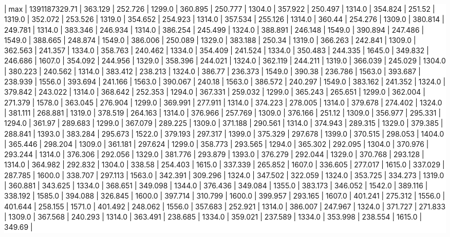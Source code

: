 | max    | 1391187329.71      | 363.129            | 252.726           | 1299.0             | 360.895           | 250.777            | 1304.0             | 357.922           | 250.497            | 1314.0             | 354.824            | 251.52             | 1319.0             | 352.072            | 253.526            | 1319.0            | 354.652            | 254.923            | 1314.0             | 357.534            | 255.126            | 1314.0             | 360.44             | 254.276            | 1309.0             | 380.814            | 249.781            | 1314.0             | 383.346            | 246.934            | 1314.0             | 386.254            | 245.499            | 1324.0             | 388.891           | 246.148            | 1549.0            | 390.894            | 247.486            | 1549.0             | 388.665           | 248.874            | 1549.0             | 386.006            | 250.089            | 1329.0             | 383.188            | 250.34             | 1319.0             | 366.263            | 242.841            | 1309.0             | 362.563            | 241.357            | 1334.0             | 358.763            | 240.462            | 1334.0            | 354.409            | 241.524            | 1334.0             | 350.483            | 244.335            | 1645.0             | 349.832            | 246.686            | 1607.0             | 354.092            | 244.956            | 1329.0             | 358.396            | 244.021            | 1324.0             | 362.119            | 244.211            | 1319.0             | 366.039            | 245.029            | 1304.0             | 380.223            | 240.562            | 1314.0             | 383.412            | 238.213            | 1324.0             | 386.77             | 236.373            | 1549.0             | 390.38             | 236.786            | 1563.0             | 393.687            | 238.939            | 1556.0             | 393.694            | 241.166            | 1563.0             | 390.067            | 240.18             | 1563.0             | 386.572            | 240.297            | 1549.0            | 383.162            | 241.352            | 1324.0             | 379.842            | 243.022            | 1314.0             | 368.642            | 252.353           | 1294.0             | 367.331            | 259.032            | 1299.0            | 365.243            | 265.651            | 1299.0             | 362.004            | 271.379            | 1578.0             | 363.045            | 276.904            | 1299.0            | 369.991            | 277.911            | 1314.0            | 374.223            | 278.005            | 1314.0             | 379.678            | 274.402            | 1324.0             | 381.111            | 268.881            | 1319.0             | 378.519            | 264.163           | 1314.0             | 376.966            | 257.769            | 1309.0             | 376.166           | 251.12             | 1309.0             | 356.977           | 295.331            | 1294.0             | 361.97             | 289.683            | 1299.0             | 367.079            | 289.225            | 1309.0            | 371.188            | 290.561            | 1314.0            | 374.943            | 289.315            | 1329.0             | 379.385            | 288.841            | 1393.0             | 383.284            | 295.673           | 1522.0            | 379.193           | 297.317            | 1399.0             | 375.329            | 297.678            | 1399.0             | 370.515            | 298.053            | 1404.0             | 365.446            | 298.204            | 1309.0             | 361.181            | 297.624            | 1299.0             | 358.773            | 293.565            | 1294.0             | 365.302            | 292.095            | 1304.0             | 370.976            | 293.244            | 1314.0            | 376.306            | 292.056            | 1329.0             | 381.776            | 293.879            | 1393.0             | 376.279            | 292.044            | 1329.0            | 370.768            | 293.128            | 1314.0             | 364.982            | 292.832            | 1304.0             | 338.58            | 254.403           | 1615.0             | 337.339            | 265.852            | 1607.0             | 336.605            | 277.017            | 1615.0             | 337.029           | 287.785            | 1600.0             | 338.707            | 297.113            | 1563.0             | 342.391            | 309.296            | 1324.0             | 347.502            | 322.059           | 1324.0             | 353.725            | 334.273            | 1319.0             | 360.881            | 343.625            | 1334.0             | 368.651            | 349.098            | 1344.0            | 376.436            | 349.084            | 1355.0            | 383.173            | 346.052           | 1542.0             | 389.116           | 338.192            | 1585.0             | 394.088            | 326.845            | 1600.0            | 397.714            | 310.799            | 1600.0            | 399.957            | 293.165            | 1607.0            | 401.241            | 275.312            | 1556.0             | 401.644            | 258.155            | 1571.0            | 401.492            | 248.062           | 1556.0            | 357.683            | 252.921            | 1314.0             | 386.007            | 247.967            | 1324.0             | 371.727            | 271.833           | 1309.0             | 367.568            | 240.293            | 1314.0             | 363.491            | 238.685            | 1334.0             | 359.021           | 237.589            | 1334.0             | 353.998            | 238.554            | 1615.0             | 349.69             |